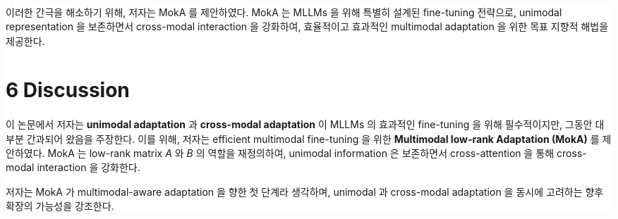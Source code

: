 이러한 간극을 해소하기 위해, 저자는 MokA 를 제안하였다. MokA 는 MLLMs 을 위해 특별히 설계된 fine-tuning 전략으로, unimodal representation 을 보존하면서 cross-modal interaction 을 강화하여, 효율적이고 효과적인 multimodal adaptation 을 위한 목표 지향적 해법을 제공한다.

# 6 Discussion

이 논문에서 저자는 **unimodal adaptation** 과 **cross-modal adaptation** 이 MLLMs 의 효과적인 fine-tuning 을 위해 필수적이지만, 그동안 대부분 간과되어 왔음을 주장한다. 이를 위해, 저자는 efficient multimodal fine-tuning 을 위한 **Multimodal low-rank Adaptation (MokA)** 를 제안하였다. MokA 는 low-rank matrix $A$ 와 $B$ 의 역할을 재정의하여, unimodal information 은 보존하면서 cross-attention 을 통해 cross-modal interaction 을 강화한다.

저자는 MokA 가 multimodal-aware adaptation 을 향한 첫 단계라 생각하며, unimodal 과 cross-modal adaptation 을 동시에 고려하는 향후 확장의 가능성을 강조한다.

